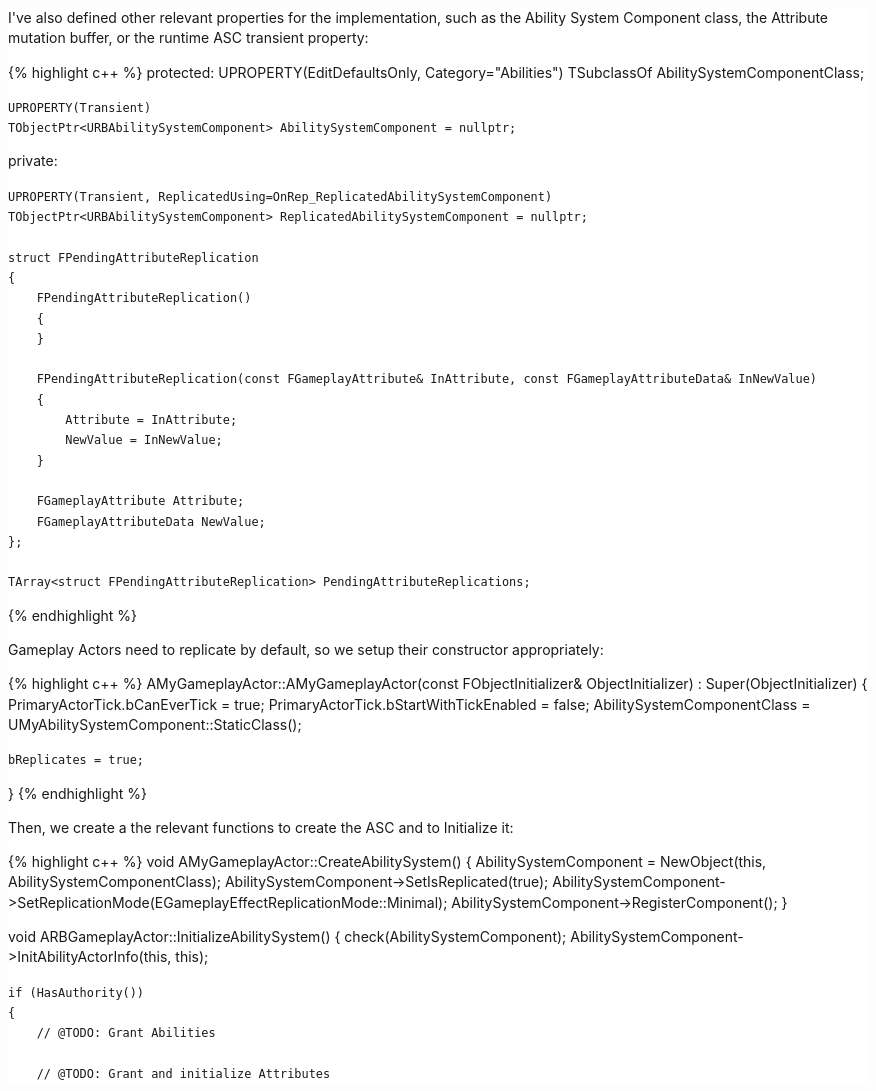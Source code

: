 I've also defined other relevant properties for the implementation, such as the Ability System Component class, the Attribute mutation buffer, or the runtime ASC transient property:

{% highlight c++ %}
protected:
	UPROPERTY(EditDefaultsOnly, Category="Abilities")
	TSubclassOf<URBAbilitySystemComponent> AbilitySystemComponentClass;

	UPROPERTY(Transient)
	TObjectPtr<URBAbilitySystemComponent> AbilitySystemComponent = nullptr;

private:

	UPROPERTY(Transient, ReplicatedUsing=OnRep_ReplicatedAbilitySystemComponent)
	TObjectPtr<URBAbilitySystemComponent> ReplicatedAbilitySystemComponent = nullptr;

	struct FPendingAttributeReplication
	{
		FPendingAttributeReplication()
		{
		}

		FPendingAttributeReplication(const FGameplayAttribute& InAttribute, const FGameplayAttributeData& InNewValue)
		{
			Attribute = InAttribute;
			NewValue = InNewValue;
		}

		FGameplayAttribute Attribute;
		FGameplayAttributeData NewValue;
	};

	TArray<struct FPendingAttributeReplication> PendingAttributeReplications;
{% endhighlight %}

Gameplay Actors need to replicate by default, so we setup their constructor appropriately:

{% highlight c++ %}
AMyGameplayActor::AMyGameplayActor(const FObjectInitializer& ObjectInitializer) : Super(ObjectInitializer)
{
	PrimaryActorTick.bCanEverTick = true;
	PrimaryActorTick.bStartWithTickEnabled = false;
	AbilitySystemComponentClass = UMyAbilitySystemComponent::StaticClass();

	bReplicates = true;
}
{% endhighlight %}

Then, we create a the relevant functions to create the ASC and to Initialize it:

{% highlight c++ %}
void AMyGameplayActor::CreateAbilitySystem()
{
	AbilitySystemComponent = NewObject<UMyAbilitySystemComponent>(this, AbilitySystemComponentClass);
	AbilitySystemComponent->SetIsReplicated(true);
	AbilitySystemComponent->SetReplicationMode(EGameplayEffectReplicationMode::Minimal);
	AbilitySystemComponent->RegisterComponent();
}

void ARBGameplayActor::InitializeAbilitySystem()
{
	check(AbilitySystemComponent);
	AbilitySystemComponent->InitAbilityActorInfo(this, this);

	if (HasAuthority())
	{
		// @TODO: Grant Abilities

		// @TODO: Grant and initialize Attributes